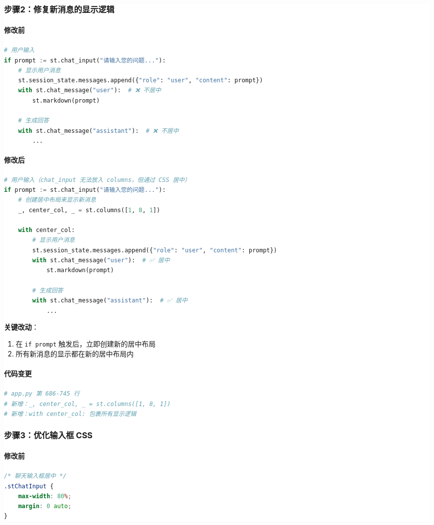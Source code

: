 ### 步骤2：修复新消息的显示逻辑

#### 修改前

```python
# 用户输入
if prompt := st.chat_input("请输入您的问题..."):
    # 显示用户消息
    st.session_state.messages.append({"role": "user", "content": prompt})
    with st.chat_message("user"):  # ❌ 不居中
        st.markdown(prompt)
    
    # 生成回答
    with st.chat_message("assistant"):  # ❌ 不居中
        ...
```

#### 修改后

```python
# 用户输入（chat_input 无法放入 columns，但通过 CSS 居中）
if prompt := st.chat_input("请输入您的问题..."):
    # 创建居中布局来显示新消息
    _, center_col, _ = st.columns([1, 8, 1])
    
    with center_col:
        # 显示用户消息
        st.session_state.messages.append({"role": "user", "content": prompt})
        with st.chat_message("user"):  # ✅ 居中
            st.markdown(prompt)
        
        # 生成回答
        with st.chat_message("assistant"):  # ✅ 居中
            ...
```

**关键改动**：
1. 在 `if prompt` 触发后，立即创建新的居中布局
2. 所有新消息的显示都在新的居中布局内

#### 代码变更

```python
# app.py 第 686-745 行
# 新增：_, center_col, _ = st.columns([1, 8, 1])
# 新增：with center_col: 包裹所有显示逻辑
```

### 步骤3：优化输入框 CSS

#### 修改前

```css
/* 聊天输入框居中 */
.stChatInput {
    max-width: 80%;
    margin: 0 auto;
}
```
